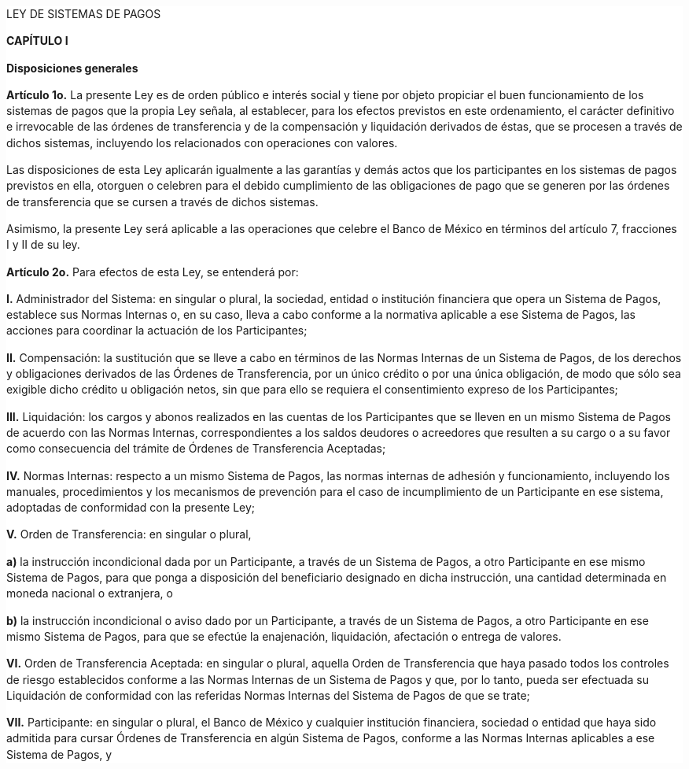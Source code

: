 LEY DE SISTEMAS DE PAGOS

**CAPÍTULO I**

**Disposiciones generales**

**Artículo 1o.** La presente Ley es de orden público e interés social y tiene por objeto propiciar el buen funcionamiento de los sistemas de pagos que la propia Ley señala, al establecer, para los efectos previstos en este ordenamiento, el carácter definitivo e irrevocable de las órdenes de transferencia y de la compensación y liquidación derivados de éstas, que se procesen a través de dichos sistemas, incluyendo los relacionados con operaciones con valores.

Las disposiciones de esta Ley aplicarán igualmente a las garantías y demás actos que los participantes en los sistemas de pagos previstos en ella, otorguen o celebren para el debido cumplimiento de las obligaciones de pago que se generen por las órdenes de transferencia que se cursen a través de dichos sistemas.

Asimismo, la presente Ley será aplicable a las operaciones que celebre el Banco de México en términos del artículo 7, fracciones I y II de su ley.

**Artículo 2o.** Para efectos de esta Ley, se entenderá por:

**I.** Administrador del Sistema: en singular o plural, la sociedad, entidad o institución financiera que opera un Sistema de Pagos, establece sus Normas Internas o, en su caso, lleva a cabo conforme a la normativa aplicable a ese Sistema de Pagos, las acciones para coordinar la actuación de los Participantes;

**II.** Compensación: la sustitución que se lleve a cabo en términos de las Normas Internas de un Sistema de Pagos, de los derechos y obligaciones derivados de las Órdenes de Transferencia, por un único crédito o por una única obligación, de modo que sólo sea exigible dicho crédito u obligación netos, sin que para ello se requiera el consentimiento expreso de los Participantes;

**III.** Liquidación: los cargos y abonos realizados en las cuentas de los Participantes que se lleven en un mismo Sistema de Pagos de acuerdo con las Normas Internas, correspondientes a los saldos deudores o acreedores que resulten a su cargo o a su favor como consecuencia del trámite de Órdenes de Transferencia Aceptadas;

**IV.** Normas Internas: respecto a un mismo Sistema de Pagos, las normas internas de adhesión y funcionamiento, incluyendo los manuales, procedimientos y los mecanismos de prevención para el caso de incumplimiento de un Participante en ese sistema, adoptadas de conformidad con la presente Ley;

**V.** Orden de Transferencia: en singular o plural,

**a)** la instrucción incondicional dada por un Participante, a través de un Sistema de Pagos, a otro Participante en ese mismo Sistema de Pagos, para que ponga a disposición del beneficiario designado en dicha instrucción, una cantidad determinada en moneda nacional o extranjera, o

**b)** la instrucción incondicional o aviso dado por un Participante, a través de un Sistema de Pagos, a otro Participante en ese mismo Sistema de Pagos, para que se efectúe la enajenación, liquidación, afectación o entrega de valores.

**VI.** Orden de Transferencia Aceptada: en singular o plural, aquella Orden de Transferencia que haya pasado todos los controles de riesgo establecidos conforme a las Normas Internas de un Sistema de Pagos y que, por lo tanto, pueda ser efectuada su Liquidación de conformidad con las referidas Normas Internas del Sistema de Pagos de que se trate;

**VII.** Participante: en singular o plural, el Banco de México y cualquier institución financiera, sociedad o entidad que haya sido admitida para cursar Órdenes de Transferencia en algún Sistema de Pagos, conforme a las Normas Internas aplicables a ese Sistema de Pagos, y
